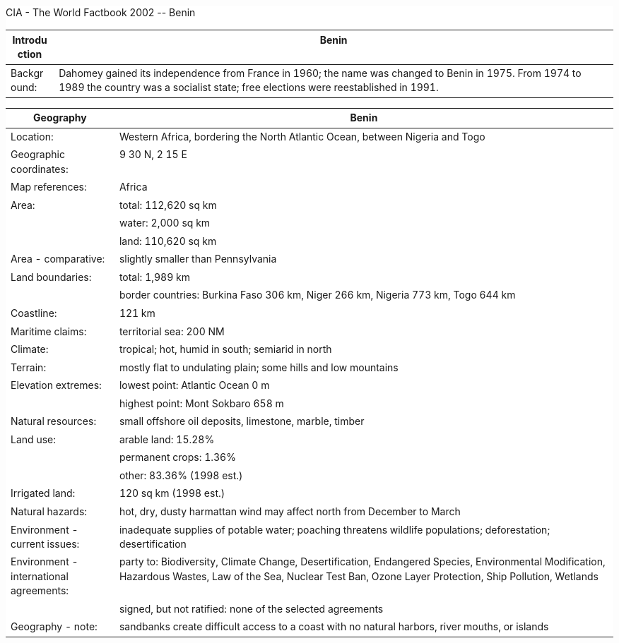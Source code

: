 CIA - The World Factbook 2002 -- Benin

| Introduction | Benin |
| --- | --- |
| Background: | Dahomey gained its independence from France in 1960; the name was changed to Benin in 1975. From 1974 to 1989 the country was a socialist state; free elections were reestablished in 1991. |

| Geography | Benin |
| --- | --- |
| Location: | Western Africa, bordering the North Atlantic Ocean, between Nigeria and Togo |
| Geographic coordinates: | 9 30 N, 2 15 E |
| Map references: | Africa |
| Area: | total: 112,620 sq km |
| | water: 2,000 sq km |
| | land: 110,620 sq km |
| Area - comparative: | slightly smaller than Pennsylvania |
| Land boundaries: | total: 1,989 km |
| | border countries: Burkina Faso 306 km, Niger 266 km, Nigeria 773 km, Togo 644 km |
| Coastline: | 121 km |
| Maritime claims: | territorial sea: 200 NM |
| Climate: | tropical; hot, humid in south; semiarid in north |
| Terrain: | mostly flat to undulating plain; some hills and low mountains |
| Elevation extremes: | lowest point: Atlantic Ocean 0 m |
| | highest point: Mont Sokbaro 658 m |
| Natural resources: | small offshore oil deposits, limestone, marble, timber |
| Land use: | arable land: 15.28% |
| | permanent crops: 1.36% |
| | other: 83.36% (1998 est.) |
| Irrigated land: | 120 sq km (1998 est.) |
| Natural hazards: | hot, dry, dusty harmattan wind may affect north from December to March |
| Environment - current issues: | inadequate supplies of potable water; poaching threatens wildlife populations; deforestation; desertification |
| Environment - international agreements: | party to: Biodiversity, Climate Change, Desertification, Endangered Species, Environmental Modification, Hazardous Wastes, Law of the Sea, Nuclear Test Ban, Ozone Layer Protection, Ship Pollution, Wetlands |
| | signed, but not ratified: none of the selected agreements |
| Geography - note: | sandbanks create difficult access to a coast with no natural harbors, river mouths, or islands |
